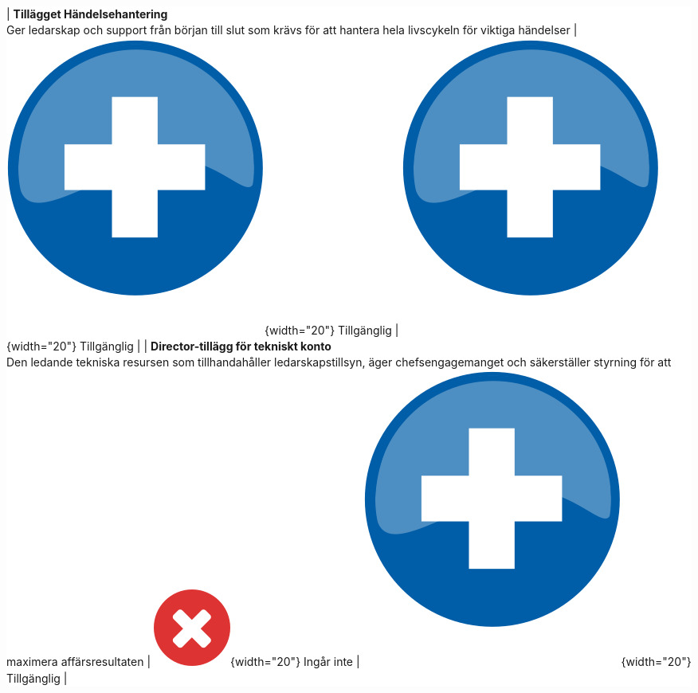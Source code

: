 | **Tillägget Händelsehantering**<br> Ger ledarskap och support från början till slut som krävs för att hantera hela livscykeln för viktiga händelser | ![tillgänglig ikon](assets/Plus_blue.svg){width="20"} Tillgänglig | ![tillgänglig ikon](assets/Plus_blue.svg){width="20"} Tillgänglig |
| **Director-tillägg för tekniskt konto**<br> Den ledande tekniska resursen som tillhandahåller ledarskapstillsyn, äger chefsengagemanget och säkerställer styrning för att maximera affärsresultaten | ![ej inkluderad ikon](assets/Cross_red_circle.svg){width="20"} Ingår inte | ![tillgänglig ikon](assets/Plus_blue.svg){width="20"} Tillgänglig |
